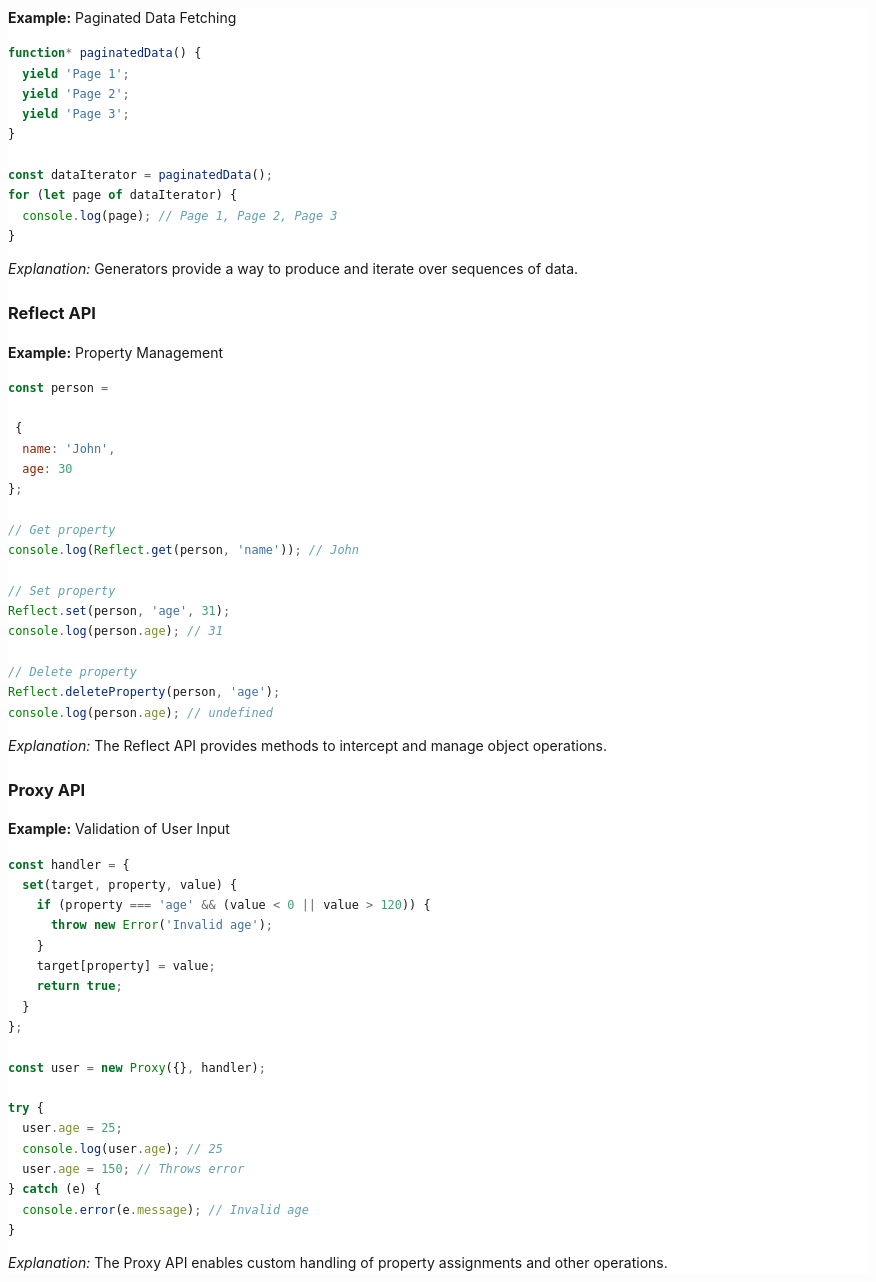 **Example:** Paginated Data Fetching
```javascript
function* paginatedData() {
  yield 'Page 1';
  yield 'Page 2';
  yield 'Page 3';
}

const dataIterator = paginatedData();
for (let page of dataIterator) {
  console.log(page); // Page 1, Page 2, Page 3
}
```
*Explanation:* Generators provide a way to produce and iterate over sequences of data.

### Reflect API

**Example:** Property Management
```javascript
const person =

 {
  name: 'John',
  age: 30
};

// Get property
console.log(Reflect.get(person, 'name')); // John

// Set property
Reflect.set(person, 'age', 31);
console.log(person.age); // 31

// Delete property
Reflect.deleteProperty(person, 'age');
console.log(person.age); // undefined
```
*Explanation:* The Reflect API provides methods to intercept and manage object operations.

### Proxy API

**Example:** Validation of User Input
```javascript
const handler = {
  set(target, property, value) {
    if (property === 'age' && (value < 0 || value > 120)) {
      throw new Error('Invalid age');
    }
    target[property] = value;
    return true;
  }
};

const user = new Proxy({}, handler);

try {
  user.age = 25;
  console.log(user.age); // 25
  user.age = 150; // Throws error
} catch (e) {
  console.error(e.message); // Invalid age
}
```
*Explanation:* The Proxy API enables custom handling of property assignments and other operations.


  [uniqueId]: 123